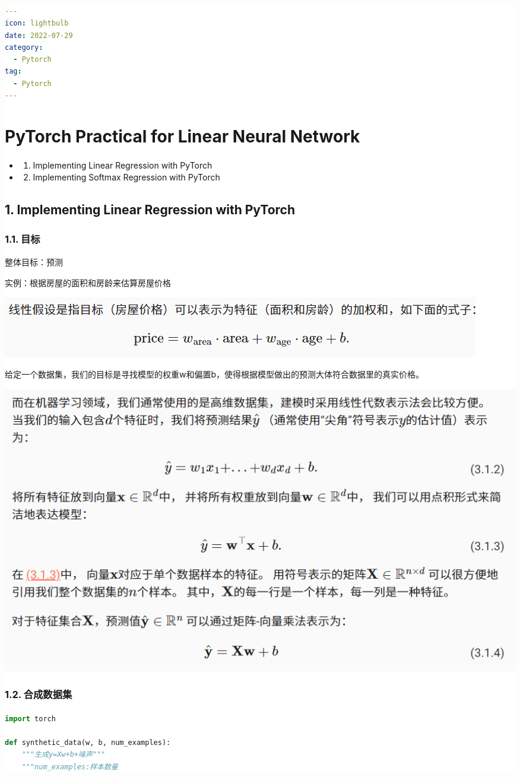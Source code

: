 ```yaml
---
icon: lightbulb
date: 2022-07-29
category:
  - Pytorch
tag:
  - Pytorch
---
```

# PyTorch Practical for Linear Neural Network
- 1. Implementing Linear Regression with PyTorch
- 2. Implementing Softmax Regression with PyTorch

## 1. Implementing Linear Regression with PyTorch
### 1.1. 目标
整体目标：预测

实例：根据房屋的面积和房龄来估算房屋价格

![线性模型](images/house_price_predict.png)

给定一个数据集，我们的目标是寻找模型的权重w和偏置b，使得根据模型做出的预测大体符合数据里的真实价格。

![从单个数据样本到整个数据集](images/linear_regression_model.png)
### 1.2. 合成数据集
```python
import torch

def synthetic_data(w, b, num_examples):
    """生成y=Xw+b+噪声"""
    """num_examples:样本数量
```